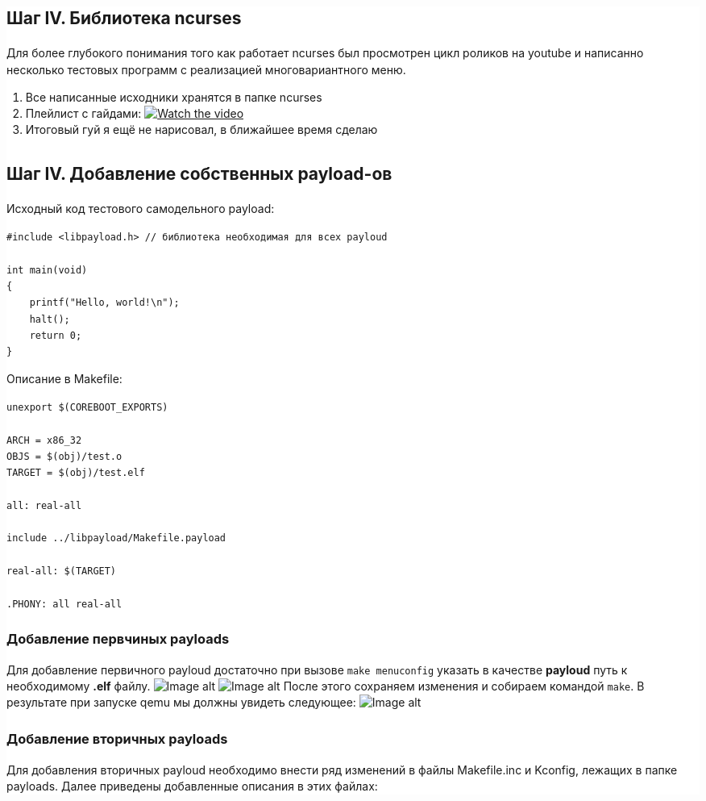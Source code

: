 ## Шаг IV. Библиотека ncurses
Для более глубокого понимания того как работает ncurses был просмотрен цикл роликов на youtube и написанно несколько тестовых программ с реализацией многовариантного меню.
1. Все написанные исходники хранятся в папке ncurses   
2. Плейлист с гайдами: [![Watch the video](https://img.youtube.com/vi/lV-OPQhPvSM/maxresdefault.jpg)](https://youtu.be/lV-OPQhPvSM)
3. Итоговый гуй я ещё не нарисовал, в ближайшее время сделаю
  

## Шаг IV. Добавление собственных payload-ов
Исходный код тестового самодельного payload:
```
#include <libpayload.h> // библиотека необходимая для всех payloud
 
int main(void)
{
    printf("Hello, world!\n"); 
    halt();
    return 0;
}
```
Описание в Makefile:
```
unexport $(COREBOOT_EXPORTS)

ARCH = x86_32
OBJS = $(obj)/test.o
TARGET = $(obj)/test.elf

all: real-all

include ../libpayload/Makefile.payload

real-all: $(TARGET)

.PHONY: all real-all

```
### Добавление первчиных payloads
Для добавление первичного payloud достаточно при вызове ```make menuconfig``` указать в качестве **payloud** путь к необходимому **.elf** файлу.
![Image alt](elf.png)
![Image alt](elf1.png)
После этого сохраняем изменения и собираем командой ```make```. В результате при запуске qemu мы должны увидеть следующее:
![Image alt](elf2.png)
### Добавление вторичных payloads
Для добавления вторичных payloud необходимо внести ряд изменений в файлы Makefile.inc и Kconfig, лежащих в папке payloads. Далее приведены добавленные описания в этих файлах:
